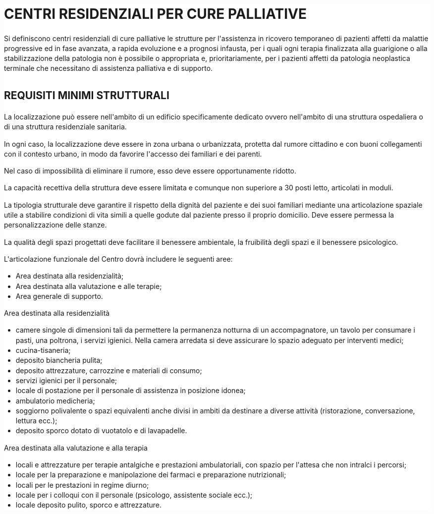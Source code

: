 # CENTRI RESIDENZIALI PER CURE PALLIATIVE
Si definiscono centri residenziali di cure palliative le strutture per l'assistenza in ricovero temporaneo di pazienti affetti da malattie progressive ed in fase avanzata, a rapida evoluzione e a prognosi infausta, per i quali ogni terapia finalizzata alla guarigione o alla stabilizzazione della patologia non è possibile o appropriata e, prioritariamente, per i pazienti affetti da patologia neoplastica terminale che necessitano di assistenza palliativa e di supporto.

## REQUISITI MINIMI STRUTTURALI
La localizzazione può essere nell'ambito di un edificio specificamente dedicato ovvero nell'ambito di una struttura ospedaliera o di una struttura residenziale sanitaria.

In ogni caso, la localizzazione deve essere in zona urbana o urbanizzata, protetta dal rumore cittadino e con buoni collegamenti con il contesto urbano, in modo da favorire l'accesso dei familiari e dei parenti.

Nel caso di impossibilità di eliminare il rumore, esso deve essere opportunamente ridotto.

La capacità recettiva della struttura deve essere limitata e comunque non superiore a 30 posti letto, articolati in moduli.

La tipologia strutturale deve garantire il rispetto della dignità del paziente e dei suoi familiari mediante una articolazione spaziale utile a stabilire condizioni di vita simili a quelle godute dal paziente presso il proprio domicilio. Deve essere permessa la personalizzazione delle stanze.

La qualità degli spazi progettati deve facilitare il benessere ambientale, la fruibilità degli spazi e il benessere psicologico.

L'articolazione funzionale del Centro dovrà includere le seguenti aree:
- Area destinata alla residenzialità;
- Area destinata alla valutazione e alle terapie;
- Area generale di supporto.

Area destinata alla residenzialità
- camere singole di dimensioni tali da permettere la permanenza notturna di un accompagnatore, un tavolo per consumare i pasti, una poltrona, i servizi igienici. Nella camera arredata si deve assicurare lo spazio adeguato per interventi medici;
- cucina-tisaneria;
- deposito biancheria pulita;
- deposito attrezzature, carrozzine e materiali di consumo;
- servizi igienici per il personale;
- locale di postazione per il personale di assistenza in posizione idonea;
- ambulatorio medicheria;
- soggiorno polivalente o spazi equivalenti anche divisi in ambiti da destinare a diverse attività (ristorazione, conversazione, lettura ecc.);
- deposito sporco dotato di vuotatolo e di lavapadelle.

Area destinata alla valutazione e alla terapia
- locali e attrezzature per terapie antalgiche e prestazioni ambulatoriali, con spazio per l'attesa che non intralci i percorsi;
- locale per la preparazione e manipolazione dei farmaci e preparazione nutrizionali;
- locali per le prestazioni in regime diurno;
- locale per i colloqui con il personale (psicologo, assistente sociale ecc.);
- locale deposito pulito, sporco e attrezzature.
